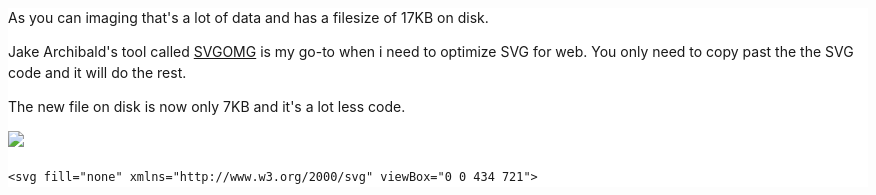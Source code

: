 As you can imaging that's a lot of data and has a filesize of 17KB on disk.

Jake Archibald's tool called [SVGOMG](https://jakearchibald.github.io/svgomg/) is my go-to when i need to optimize SVG for web. You only need to copy past the the SVG code and it will do the rest.

The new file on disk is now only 7KB and it's a lot less code.

![](/content/images/2019/12/Screenshot-2019-12-14-at-13.13.08.jpg)

    <svg fill="none" xmlns="http://www.w3.org/2000/svg" viewBox="0 0 434 721">
